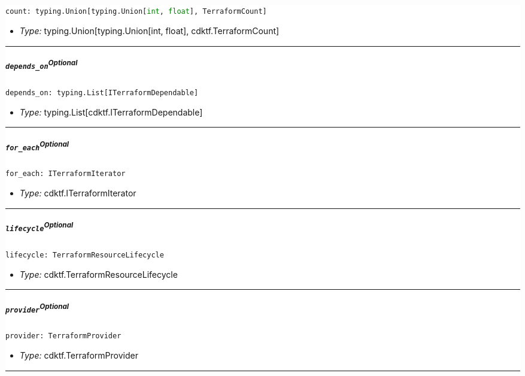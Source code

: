 ```python
count: typing.Union[typing.Union[int, float], TerraformCount]
```

- *Type:* typing.Union[typing.Union[int, float], cdktf.TerraformCount]

---

##### `depends_on`<sup>Optional</sup> <a name="depends_on" id="rhizo-co-terraform-provider-oci.jmsJavaDownloadsJavaDownloadReport.JmsJavaDownloadsJavaDownloadReportConfig.property.dependsOn"></a>

```python
depends_on: typing.List[ITerraformDependable]
```

- *Type:* typing.List[cdktf.ITerraformDependable]

---

##### `for_each`<sup>Optional</sup> <a name="for_each" id="rhizo-co-terraform-provider-oci.jmsJavaDownloadsJavaDownloadReport.JmsJavaDownloadsJavaDownloadReportConfig.property.forEach"></a>

```python
for_each: ITerraformIterator
```

- *Type:* cdktf.ITerraformIterator

---

##### `lifecycle`<sup>Optional</sup> <a name="lifecycle" id="rhizo-co-terraform-provider-oci.jmsJavaDownloadsJavaDownloadReport.JmsJavaDownloadsJavaDownloadReportConfig.property.lifecycle"></a>

```python
lifecycle: TerraformResourceLifecycle
```

- *Type:* cdktf.TerraformResourceLifecycle

---

##### `provider`<sup>Optional</sup> <a name="provider" id="rhizo-co-terraform-provider-oci.jmsJavaDownloadsJavaDownloadReport.JmsJavaDownloadsJavaDownloadReportConfig.property.provider"></a>

```python
provider: TerraformProvider
```

- *Type:* cdktf.TerraformProvider

---
